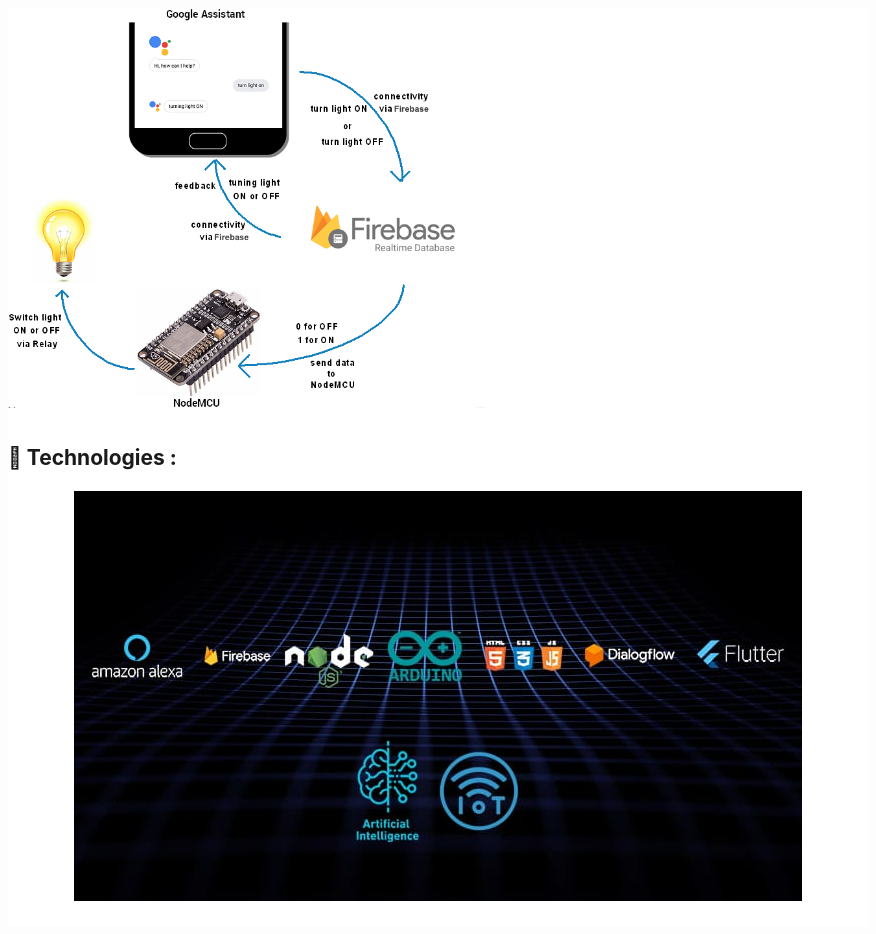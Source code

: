   <img src="images/flow.png" height='400'>
</div>

## 🤖 Technologies :

<div align='center'>
  <img src='images/088.jpeg'>
</div>
<br>
